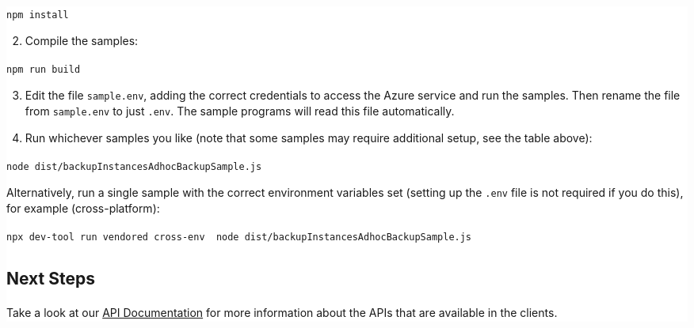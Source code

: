 ```bash
npm install
```

2. Compile the samples:

```bash
npm run build
```

3. Edit the file `sample.env`, adding the correct credentials to access the Azure service and run the samples. Then rename the file from `sample.env` to just `.env`. The sample programs will read this file automatically.

4. Run whichever samples you like (note that some samples may require additional setup, see the table above):

```bash
node dist/backupInstancesAdhocBackupSample.js
```

Alternatively, run a single sample with the correct environment variables set (setting up the `.env` file is not required if you do this), for example (cross-platform):

```bash
npx dev-tool run vendored cross-env  node dist/backupInstancesAdhocBackupSample.js
```

## Next Steps

Take a look at our [API Documentation][apiref] for more information about the APIs that are available in the clients.

[backupinstancesadhocbackupsample]: https://github.com/Azure/azure-sdk-for-js/blob/main/sdk/dataprotection/arm-dataprotection/samples/v4/typescript/src/backupInstancesAdhocBackupSample.ts
[backupinstancescreateorupdatesample]: https://github.com/Azure/azure-sdk-for-js/blob/main/sdk/dataprotection/arm-dataprotection/samples/v4/typescript/src/backupInstancesCreateOrUpdateSample.ts
[backupinstancesdeletesample]: https://github.com/Azure/azure-sdk-for-js/blob/main/sdk/dataprotection/arm-dataprotection/samples/v4/typescript/src/backupInstancesDeleteSample.ts
[backupinstancesextensionroutinglistsample]: https://github.com/Azure/azure-sdk-for-js/blob/main/sdk/dataprotection/arm-dataprotection/samples/v4/typescript/src/backupInstancesExtensionRoutingListSample.ts
[backupinstancesgetbackupinstanceoperationresultsample]: https://github.com/Azure/azure-sdk-for-js/blob/main/sdk/dataprotection/arm-dataprotection/samples/v4/typescript/src/backupInstancesGetBackupInstanceOperationResultSample.ts
[backupinstancesgetsample]: https://github.com/Azure/azure-sdk-for-js/blob/main/sdk/dataprotection/arm-dataprotection/samples/v4/typescript/src/backupInstancesGetSample.ts
[backupinstanceslistsample]: https://github.com/Azure/azure-sdk-for-js/blob/main/sdk/dataprotection/arm-dataprotection/samples/v4/typescript/src/backupInstancesListSample.ts
[backupinstancesresumebackupssample]: https://github.com/Azure/azure-sdk-for-js/blob/main/sdk/dataprotection/arm-dataprotection/samples/v4/typescript/src/backupInstancesResumeBackupsSample.ts
[backupinstancesresumeprotectionsample]: https://github.com/Azure/azure-sdk-for-js/blob/main/sdk/dataprotection/arm-dataprotection/samples/v4/typescript/src/backupInstancesResumeProtectionSample.ts
[backupinstancesstopprotectionsample]: https://github.com/Azure/azure-sdk-for-js/blob/main/sdk/dataprotection/arm-dataprotection/samples/v4/typescript/src/backupInstancesStopProtectionSample.ts
[backupinstancessuspendbackupssample]: https://github.com/Azure/azure-sdk-for-js/blob/main/sdk/dataprotection/arm-dataprotection/samples/v4/typescript/src/backupInstancesSuspendBackupsSample.ts
[backupinstancessyncbackupinstancesample]: https://github.com/Azure/azure-sdk-for-js/blob/main/sdk/dataprotection/arm-dataprotection/samples/v4/typescript/src/backupInstancesSyncBackupInstanceSample.ts
[backupinstancestriggercrossregionrestoresample]: https://github.com/Azure/azure-sdk-for-js/blob/main/sdk/dataprotection/arm-dataprotection/samples/v4/typescript/src/backupInstancesTriggerCrossRegionRestoreSample.ts
[backupinstancestriggerrehydratesample]: https://github.com/Azure/azure-sdk-for-js/blob/main/sdk/dataprotection/arm-dataprotection/samples/v4/typescript/src/backupInstancesTriggerRehydrateSample.ts
[backupinstancestriggerrestoresample]: https://github.com/Azure/azure-sdk-for-js/blob/main/sdk/dataprotection/arm-dataprotection/samples/v4/typescript/src/backupInstancesTriggerRestoreSample.ts
[backupinstancesvalidatecrossregionrestoresample]: https://github.com/Azure/azure-sdk-for-js/blob/main/sdk/dataprotection/arm-dataprotection/samples/v4/typescript/src/backupInstancesValidateCrossRegionRestoreSample.ts
[backupinstancesvalidateforbackupsample]: https://github.com/Azure/azure-sdk-for-js/blob/main/sdk/dataprotection/arm-dataprotection/samples/v4/typescript/src/backupInstancesValidateForBackupSample.ts
[backupinstancesvalidateformodifybackupsample]: https://github.com/Azure/azure-sdk-for-js/blob/main/sdk/dataprotection/arm-dataprotection/samples/v4/typescript/src/backupInstancesValidateForModifyBackupSample.ts
[backupinstancesvalidateforrestoresample]: https://github.com/Azure/azure-sdk-for-js/blob/main/sdk/dataprotection/arm-dataprotection/samples/v4/typescript/src/backupInstancesValidateForRestoreSample.ts
[backuppoliciescreateorupdatesample]: https://github.com/Azure/azure-sdk-for-js/blob/main/sdk/dataprotection/arm-dataprotection/samples/v4/typescript/src/backupPoliciesCreateOrUpdateSample.ts
[backuppoliciesdeletesample]: https://github.com/Azure/azure-sdk-for-js/blob/main/sdk/dataprotection/arm-dataprotection/samples/v4/typescript/src/backupPoliciesDeleteSample.ts
[backuppoliciesgetsample]: https://github.com/Azure/azure-sdk-for-js/blob/main/sdk/dataprotection/arm-dataprotection/samples/v4/typescript/src/backupPoliciesGetSample.ts
[backuppolicieslistsample]: https://github.com/Azure/azure-sdk-for-js/blob/main/sdk/dataprotection/arm-dataprotection/samples/v4/typescript/src/backupPoliciesListSample.ts
[backupvaultoperationresultsgetsample]: https://github.com/Azure/azure-sdk-for-js/blob/main/sdk/dataprotection/arm-dataprotection/samples/v4/typescript/src/backupVaultOperationResultsGetSample.ts
[backupvaultschecknameavailabilitysample]: https://github.com/Azure/azure-sdk-for-js/blob/main/sdk/dataprotection/arm-dataprotection/samples/v4/typescript/src/backupVaultsCheckNameAvailabilitySample.ts
[backupvaultscreateorupdatesample]: https://github.com/Azure/azure-sdk-for-js/blob/main/sdk/dataprotection/arm-dataprotection/samples/v4/typescript/src/backupVaultsCreateOrUpdateSample.ts

[backupvaultsdeletesample]: https://github.com/Azure/azure-sdk-for-js/blob/main/sdk/dataprotection/arm-dataprotection/samples/v4/typescript/src/backupVaultsDeleteSample.ts
[backupvaultsgetsample]: https://github.com/Azure/azure-sdk-for-js/blob/main/sdk/dataprotection/arm-dataprotection/samples/v4/typescript/src/backupVaultsGetSample.ts
[backupvaultslistinresourcegroupsample]: https://github.com/Azure/azure-sdk-for-js/blob/main/sdk/dataprotection/arm-dataprotection/samples/v4/typescript/src/backupVaultsListInResourceGroupSample.ts
[backupvaultslistinsubscriptionsample]: https://github.com/Azure/azure-sdk-for-js/blob/main/sdk/dataprotection/arm-dataprotection/samples/v4/typescript/src/backupVaultsListInSubscriptionSample.ts
[backupvaultsupdatesample]: https://github.com/Azure/azure-sdk-for-js/blob/main/sdk/dataprotection/arm-dataprotection/samples/v4/typescript/src/backupVaultsUpdateSample.ts
[dataprotectioncheckfeaturesupportsample]: https://github.com/Azure/azure-sdk-for-js/blob/main/sdk/dataprotection/arm-dataprotection/samples/v4/typescript/src/dataProtectionCheckFeatureSupportSample.ts
[dataprotectionoperationslistsample]: https://github.com/Azure/azure-sdk-for-js/blob/main/sdk/dataprotection/arm-dataprotection/samples/v4/typescript/src/dataProtectionOperationsListSample.ts
[deletedbackupinstancesgetsample]: https://github.com/Azure/azure-sdk-for-js/blob/main/sdk/dataprotection/arm-dataprotection/samples/v4/typescript/src/deletedBackupInstancesGetSample.ts
[deletedbackupinstanceslistsample]: https://github.com/Azure/azure-sdk-for-js/blob/main/sdk/dataprotection/arm-dataprotection/samples/v4/typescript/src/deletedBackupInstancesListSample.ts
[deletedbackupinstancesundeletesample]: https://github.com/Azure/azure-sdk-for-js/blob/main/sdk/dataprotection/arm-dataprotection/samples/v4/typescript/src/deletedBackupInstancesUndeleteSample.ts
[dppresourceguardproxycreateorupdatesample]: https://github.com/Azure/azure-sdk-for-js/blob/main/sdk/dataprotection/arm-dataprotection/samples/v4/typescript/src/dppResourceGuardProxyCreateOrUpdateSample.ts
[dppresourceguardproxydeletesample]: https://github.com/Azure/azure-sdk-for-js/blob/main/sdk/dataprotection/arm-dataprotection/samples/v4/typescript/src/dppResourceGuardProxyDeleteSample.ts
[dppresourceguardproxygetsample]: https://github.com/Azure/azure-sdk-for-js/blob/main/sdk/dataprotection/arm-dataprotection/samples/v4/typescript/src/dppResourceGuardProxyGetSample.ts
[dppresourceguardproxylistsample]: https://github.com/Azure/azure-sdk-for-js/blob/main/sdk/dataprotection/arm-dataprotection/samples/v4/typescript/src/dppResourceGuardProxyListSample.ts
[dppresourceguardproxyunlockdeletesample]: https://github.com/Azure/azure-sdk-for-js/blob/main/sdk/dataprotection/arm-dataprotection/samples/v4/typescript/src/dppResourceGuardProxyUnlockDeleteSample.ts
[exportjobsoperationresultgetsample]: https://github.com/Azure/azure-sdk-for-js/blob/main/sdk/dataprotection/arm-dataprotection/samples/v4/typescript/src/exportJobsOperationResultGetSample.ts
[exportjobstriggersample]: https://github.com/Azure/azure-sdk-for-js/blob/main/sdk/dataprotection/arm-dataprotection/samples/v4/typescript/src/exportJobsTriggerSample.ts
[fetchcrossregionrestorejobgetsample]: https://github.com/Azure/azure-sdk-for-js/blob/main/sdk/dataprotection/arm-dataprotection/samples/v4/typescript/src/fetchCrossRegionRestoreJobGetSample.ts
[fetchcrossregionrestorejobslistsample]: https://github.com/Azure/azure-sdk-for-js/blob/main/sdk/dataprotection/arm-dataprotection/samples/v4/typescript/src/fetchCrossRegionRestoreJobsListSample.ts
[fetchsecondaryrecoverypointslistsample]: https://github.com/Azure/azure-sdk-for-js/blob/main/sdk/dataprotection/arm-dataprotection/samples/v4/typescript/src/fetchSecondaryRecoveryPointsListSample.ts
[jobsgetsample]: https://github.com/Azure/azure-sdk-for-js/blob/main/sdk/dataprotection/arm-dataprotection/samples/v4/typescript/src/jobsGetSample.ts
[jobslistsample]: https://github.com/Azure/azure-sdk-for-js/blob/main/sdk/dataprotection/arm-dataprotection/samples/v4/typescript/src/jobsListSample.ts
[operationresultgetsample]: https://github.com/Azure/azure-sdk-for-js/blob/main/sdk/dataprotection/arm-dataprotection/samples/v4/typescript/src/operationResultGetSample.ts
[operationstatusbackupvaultcontextgetsample]: https://github.com/Azure/azure-sdk-for-js/blob/main/sdk/dataprotection/arm-dataprotection/samples/v4/typescript/src/operationStatusBackupVaultContextGetSample.ts
[operationstatusgetsample]: https://github.com/Azure/azure-sdk-for-js/blob/main/sdk/dataprotection/arm-dataprotection/samples/v4/typescript/src/operationStatusGetSample.ts
[operationstatusresourcegroupcontextgetsample]: https://github.com/Azure/azure-sdk-for-js/blob/main/sdk/dataprotection/arm-dataprotection/samples/v4/typescript/src/operationStatusResourceGroupContextGetSample.ts
[recoverypointsgetsample]: https://github.com/Azure/azure-sdk-for-js/blob/main/sdk/dataprotection/arm-dataprotection/samples/v4/typescript/src/recoveryPointsGetSample.ts
[recoverypointslistsample]: https://github.com/Azure/azure-sdk-for-js/blob/main/sdk/dataprotection/arm-dataprotection/samples/v4/typescript/src/recoveryPointsListSample.ts
[resourceguardsdeletesample]: https://github.com/Azure/azure-sdk-for-js/blob/main/sdk/dataprotection/arm-dataprotection/samples/v4/typescript/src/resourceGuardsDeleteSample.ts
[resourceguardsgetdefaultbackupsecuritypinrequestsobjectsample]: https://github.com/Azure/azure-sdk-for-js/blob/main/sdk/dataprotection/arm-dataprotection/samples/v4/typescript/src/resourceGuardsGetDefaultBackupSecurityPINRequestsObjectSample.ts
[resourceguardsgetdefaultdeleteprotecteditemrequestsobjectsample]: https://github.com/Azure/azure-sdk-for-js/blob/main/sdk/dataprotection/arm-dataprotection/samples/v4/typescript/src/resourceGuardsGetDefaultDeleteProtectedItemRequestsObjectSample.ts
[resourceguardsgetdefaultdeleteresourceguardproxyrequestsobjectsample]: https://github.com/Azure/azure-sdk-for-js/blob/main/sdk/dataprotection/arm-dataprotection/samples/v4/typescript/src/resourceGuardsGetDefaultDeleteResourceGuardProxyRequestsObjectSample.ts
[resourceguardsgetdefaultdisablesoftdeleterequestsobjectsample]: https://github.com/Azure/azure-sdk-for-js/blob/main/sdk/dataprotection/arm-dataprotection/samples/v4/typescript/src/resourceGuardsGetDefaultDisableSoftDeleteRequestsObjectSample.ts
[resourceguardsgetdefaultupdateprotecteditemrequestsobjectsample]: https://github.com/Azure/azure-sdk-for-js/blob/main/sdk/dataprotection/arm-dataprotection/samples/v4/typescript/src/resourceGuardsGetDefaultUpdateProtectedItemRequestsObjectSample.ts
[resourceguardsgetdefaultupdateprotectionpolicyrequestsobjectsample]: https://github.com/Azure/azure-sdk-for-js/blob/main/sdk/dataprotection/arm-dataprotection/samples/v4/typescript/src/resourceGuardsGetDefaultUpdateProtectionPolicyRequestsObjectSample.ts
[resourceguardsgetsample]: https://github.com/Azure/azure-sdk-for-js/blob/main/sdk/dataprotection/arm-dataprotection/samples/v4/typescript/src/resourceGuardsGetSample.ts
[resourceguardslistbackupsecuritypinrequestsobjectssample]: https://github.com/Azure/azure-sdk-for-js/blob/main/sdk/dataprotection/arm-dataprotection/samples/v4/typescript/src/resourceGuardsListBackupSecurityPINRequestsObjectsSample.ts
[resourceguardslistdeleteprotecteditemrequestsobjectssample]: https://github.com/Azure/azure-sdk-for-js/blob/main/sdk/dataprotection/arm-dataprotection/samples/v4/typescript/src/resourceGuardsListDeleteProtectedItemRequestsObjectsSample.ts
[resourceguardslistdeleteresourceguardproxyrequestsobjectssample]: https://github.com/Azure/azure-sdk-for-js/blob/main/sdk/dataprotection/arm-dataprotection/samples/v4/typescript/src/resourceGuardsListDeleteResourceGuardProxyRequestsObjectsSample.ts
[resourceguardslistdisablesoftdeleterequestsobjectssample]: https://github.com/Azure/azure-sdk-for-js/blob/main/sdk/dataprotection/arm-dataprotection/samples/v4/typescript/src/resourceGuardsListDisableSoftDeleteRequestsObjectsSample.ts
[resourceguardslistresourcesinresourcegroupsample]: https://github.com/Azure/azure-sdk-for-js/blob/main/sdk/dataprotection/arm-dataprotection/samples/v4/typescript/src/resourceGuardsListResourcesInResourceGroupSample.ts
[resourceguardslistresourcesinsubscriptionsample]: https://github.com/Azure/azure-sdk-for-js/blob/main/sdk/dataprotection/arm-dataprotection/samples/v4/typescript/src/resourceGuardsListResourcesInSubscriptionSample.ts
[resourceguardslistupdateprotecteditemrequestsobjectssample]: https://github.com/Azure/azure-sdk-for-js/blob/main/sdk/dataprotection/arm-dataprotection/samples/v4/typescript/src/resourceGuardsListUpdateProtectedItemRequestsObjectsSample.ts
[resourceguardslistupdateprotectionpolicyrequestsobjectssample]: https://github.com/Azure/azure-sdk-for-js/blob/main/sdk/dataprotection/arm-dataprotection/samples/v4/typescript/src/resourceGuardsListUpdateProtectionPolicyRequestsObjectsSample.ts
[resourceguardspatchsample]: https://github.com/Azure/azure-sdk-for-js/blob/main/sdk/dataprotection/arm-dataprotection/samples/v4/typescript/src/resourceGuardsPatchSample.ts
[resourceguardsputsample]: https://github.com/Azure/azure-sdk-for-js/blob/main/sdk/dataprotection/arm-dataprotection/samples/v4/typescript/src/resourceGuardsPutSample.ts
[restorabletimerangesfindsample]: https://github.com/Azure/azure-sdk-for-js/blob/main/sdk/dataprotection/arm-dataprotection/samples/v4/typescript/src/restorableTimeRangesFindSample.ts
[apiref]: https://learn.microsoft.com/javascript/api/@azure/arm-dataprotection?view=azure-node-preview
[freesub]: https://azure.microsoft.com/free/
[package]: https://github.com/Azure/azure-sdk-for-js/tree/main/sdk/dataprotection/arm-dataprotection/README.md
[typescript]: https://www.typescriptlang.org/docs/home.html